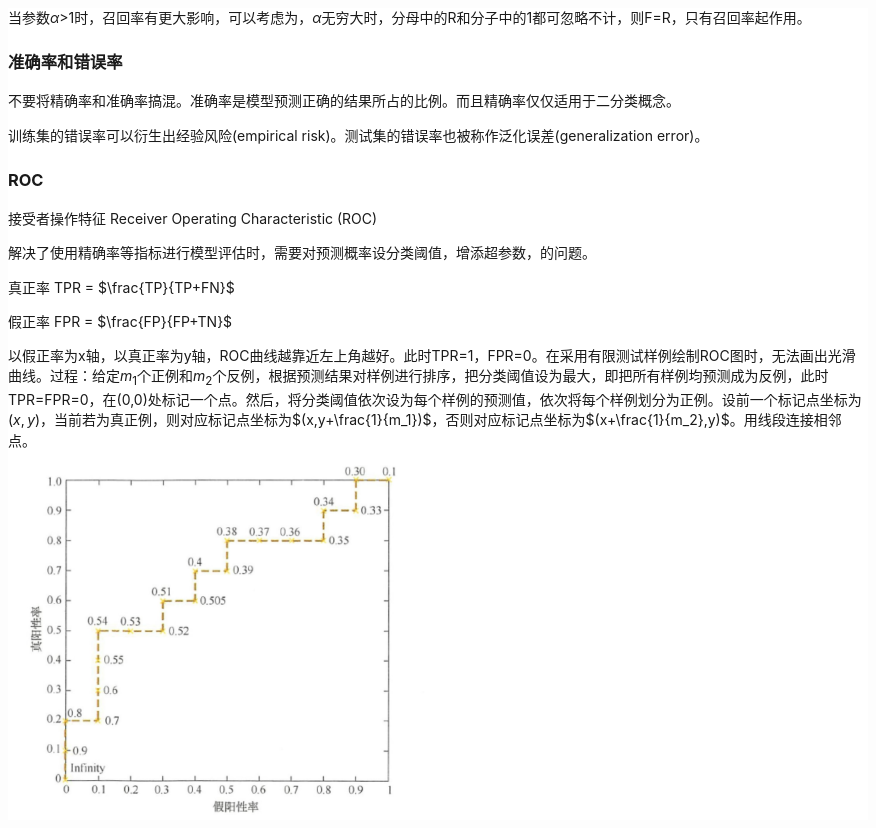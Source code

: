 当参数$\alpha$>1时，召回率有更大影响，可以考虑为，$\alpha$无穷大时，分母中的R和分子中的1都可忽略不计，则F=R，只有召回率起作用。



### 准确率和错误率

不要将精确率和准确率搞混。准确率是模型预测正确的结果所占的比例。而且精确率仅仅适用于二分类概念。

训练集的错误率可以衍生出经验风险(empirical risk)。测试集的错误率也被称作泛化误差(generalization error)。

### ROC

接受者操作特征 Receiver Operating Characteristic (ROC)

解决了使用精确率等指标进行模型评估时，需要对预测概率设分类阈值，增添超参数，的问题。

真正率 TPR = $\frac{TP}{TP+FN}$  

假正率 FPR = $\frac{FP}{FP+TN}$   

以假正率为x轴，以真正率为y轴，ROC曲线越靠近左上角越好。此时TPR=1，FPR=0。在采用有限测试样例绘制ROC图时，无法画出光滑曲线。过程：给定$m_1$个正例和$m_2$个反例，根据预测结果对样例进行排序，把分类阈值设为最大，即把所有样例均预测成为反例，此时TPR=FPR=0，在(0,0)处标记一个点。然后，将分类阈值依次设为每个样例的预测值，依次将每个样例划分为正例。设前一个标记点坐标为$(x,y)$，当前若为真正例，则对应标记点坐标为$(x,y+\frac{1}{m_1})$，否则对应标记点坐标为$(x+\frac{1}{m_2},y)$。用线段连接相邻点。

<img src="./pics/roc.png" height="350">
